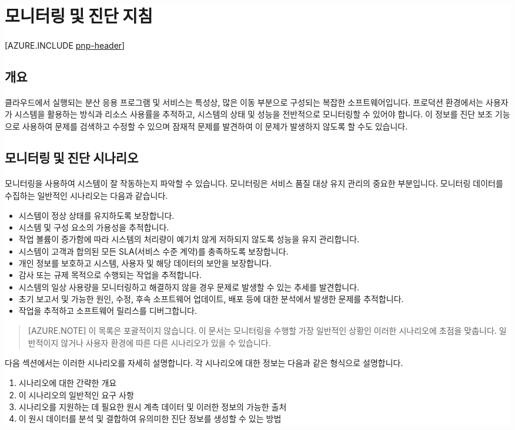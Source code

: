 <properties
   pageTitle="모니터링 및 진단 지침 | Microsoft Azure"
   description="클라우드의 분산 응용 프로그램을 모니터링 하기 위한 모범 사례입니다."
   services=""
   documentationCenter="na"
   authors="dragon119"
   manager="christb"
   editor=""
   tags=""/>

<tags
   ms.service="best-practice"
   ms.devlang="na"
   ms.topic="article"
   ms.tgt_pltfrm="na"
   ms.workload="na"
   ms.date="07/13/2016"
   ms.author="masashin"/>

# 모니터링 및 진단 지침

[AZURE.INCLUDE [pnp-header](../includes/guidance-pnp-header-include.md)]

## 개요
클라우드에서 실행되는 분산 응용 프로그램 및 서비스는 특성상, 많은 이동 부분으로 구성되는 복잡한 소프트웨어입니다. 프로덕션 환경에서는 사용자가 시스템을 활용하는 방식과 리소스 사용률을 추적하고, 시스템의 상태 및 성능을 전반적으로 모니터링할 수 있어야 합니다. 이 정보를 진단 보조 기능으로 사용하여 문제를 검색하고 수정할 수 있으며 잠재적 문제를 발견하여 이 문제가 발생하지 않도록 할 수도 있습니다.

## 모니터링 및 진단 시나리오
모니터링을 사용하여 시스템이 잘 작동하는지 파악할 수 있습니다. 모니터링은 서비스 품질 대상 유지 관리의 중요한 부분입니다. 모니터링 데이터를 수집하는 일반적인 시나리오는 다음과 같습니다.

- 시스템이 정상 상태를 유지하도록 보장합니다.
- 시스템 및 구성 요소의 가용성을 추적합니다.
- 작업 볼륨이 증가함에 따라 시스템의 처리량이 예기치 않게 저하되지 않도록 성능을 유지 관리합니다.
- 시스템이 고객과 합의된 모든 SLA(서비스 수준 계약)를 충족하도록 보장합니다.
- 개인 정보를 보호하고 시스템, 사용자 및 해당 데이터의 보안을 보장합니다.
- 감사 또는 규제 목적으로 수행되는 작업을 추적합니다.
- 시스템의 일상 사용량을 모니터링하고 해결하지 않을 경우 문제로 발생할 수 있는 추세를 발견합니다.
- 초기 보고서 및 가능한 원인, 수정, 후속 소프트웨어 업데이트, 배포 등에 대한 분석에서 발생한 문제를 추적합니다.
- 작업을 추적하고 소프트웨어 릴리스를 디버그합니다.

> [AZURE.NOTE] 이 목록은 포괄적이지 않습니다. 이 문서는 모니터링을 수행할 가장 일반적인 상황인 이러한 시나리오에 초점을 맞춥니다. 일반적이지 않거나 사용자 환경에 따른 다른 시나리오가 있을 수 있습니다.

다음 섹션에서는 이러한 시나리오를 자세히 설명합니다. 각 시나리오에 대한 정보는 다음과 같은 형식으로 설명합니다.

1. 시나리오에 대한 간략한 개요
2. 이 시나리오의 일반적인 요구 사항
3. 시나리오를 지원하는 데 필요한 원시 계측 데이터 및 이러한 정보의 가능한 출처
4. 이 원시 데이터를 분석 및 결합하여 유의미한 진단 정보를 생성할 수 있는 방법
